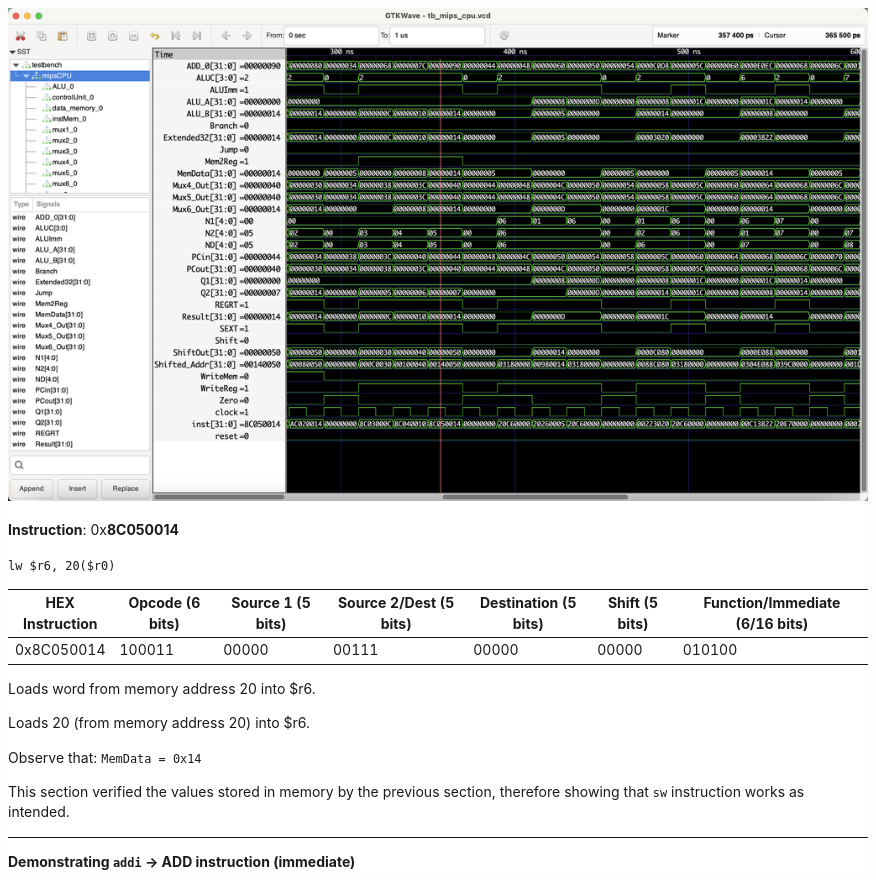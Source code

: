 ![WX20231224-182058@2x.png](Single%20Cycle%20MIPS%20CPU%20in%20Verilog%20(%E5%8D%95%E5%91%A8%E6%9C%9FCPU%E7%94%B5%E8%B7%AF%E8%AE%BE%E8%AE%A1)%209df84b1f9e8746149b309d32fa3933c4/WX20231224-1820582x.png)

**Instruction**: 0x**8C050014**

`lw $r6, 20($r0)`

| HEX Instruction | Opcode (6 bits) | Source 1 (5 bits) | Source 2/Dest (5 bits) | Destination (5 bits) | Shift (5 bits) | Function/Immediate (6/16 bits) |
| --- | --- | --- | --- | --- | --- | --- |
| 0x8C050014 | 100011 | 00000 | 00111 | 00000 | 00000 | 010100 |

Loads word from memory address 20 into $r6.

Loads 20 (from memory address 20) into $r6.

Observe that: `MemData = 0x14`

This section verified the values stored in memory by the previous section, therefore showing that `sw` instruction works as intended.

---

**Demonstrating `addi` → ADD instruction (immediate)**
